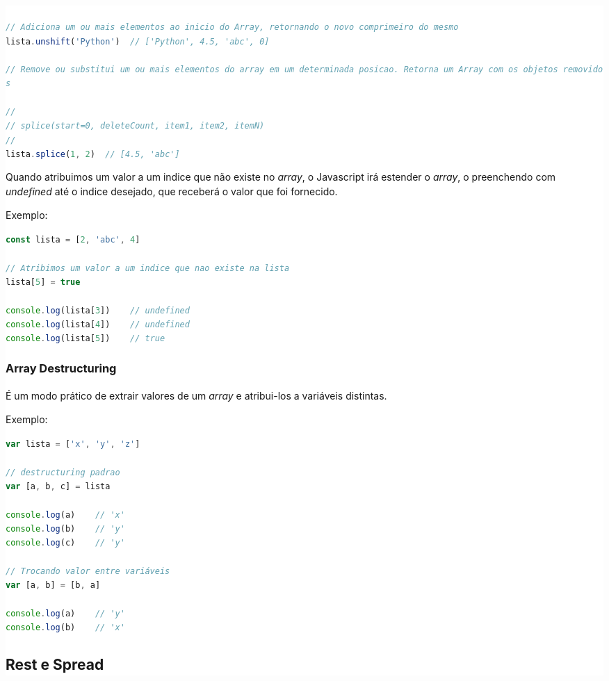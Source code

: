 ```javascript

// Adiciona um ou mais elementos ao inicio do Array, retornando o novo comprimeiro do mesmo
lista.unshift('Python')  // ['Python', 4.5, 'abc', 0]

// Remove ou substitui um ou mais elementos do array em um determinada posicao. Retorna um Array com os objetos removidos

//
// splice(start=0, deleteCount, item1, item2, itemN)
//
lista.splice(1, 2)  // [4.5, 'abc']
```

Quando atribuimos um valor a um indice que não existe no *array*, o Javascript irá estender o *array*, o preenchendo com *undefined* até o indice desejado, que receberá o valor que foi fornecido.

Exemplo:

```javascript
const lista = [2, 'abc', 4]

// Atribimos um valor a um indice que nao existe na lista
lista[5] = true

console.log(lista[3])    // undefined
console.log(lista[4])    // undefined
console.log(lista[5])    // true
```


### Array Destructuring

É um modo prático de extrair valores de um *array* e atribui-los a variáveis distintas.

Exemplo:

```javascript
var lista = ['x', 'y', 'z']

// destructuring padrao
var [a, b, c] = lista

console.log(a)    // 'x'
console.log(b)    // 'y'
console.log(c)    // 'y'

// Trocando valor entre variáveis
var [a, b] = [b, a]

console.log(a)    // 'y'
console.log(b)    // 'x'

```

## Rest e Spread


[^number]: https://www.w3schools.com/jsref/jsref_obj_number.asp
[^math]: https://www.w3schools.com/jsref/jsref_obj_math.asp
[^IEEE]: https://en.wikipedia.org/wiki/IEEE_754
[^string]: https://www.w3schools.com/jsref/jsref_obj_string.asp
[^boolean]: https://www.w3schools.com/jsref/jsref_obj_boolean.asp
[^array]: https://www.w3schools.com/jsref/jsref_obj_array.asp
[^obj]: https://www.w3schools.com/jsref/jsref_obj_object.asp
[^var]: https://www.w3schools.com/jsref/jsref_var.asp
[^let]: https://www.w3schools.com/js/js_let.asp
[^const]: https://www.w3schools.com/js/js_const.asp
[^hoisting]: https://www.w3schools.com/js/js_hoisting.asp
[^operators]: https://www.w3schools.com/js/js_operators.asp
[^coales]: https://developer.mozilla.org/pt-BR/docs/Web/JavaScript/Reference/Operators/Nullish_coalescing
[^errors]: https://www.w3schools.com/js/js_errors.asp 
[^ifelse]: https://www.w3schools.com/js/js_if_else.asp
[^switch]: https://www.w3schools.com/js/js_switch.asp
[^while]: https://www.w3schools.com/js/js_loop_while.asp
[^function]: https://www.w3schools.com/js/js_functions.asp
[^callback]: https://developer.mozilla.org/en-US/docs/Glossary/Callback_function
[^nested-function]: https://javascript.info/closure#nested-functions